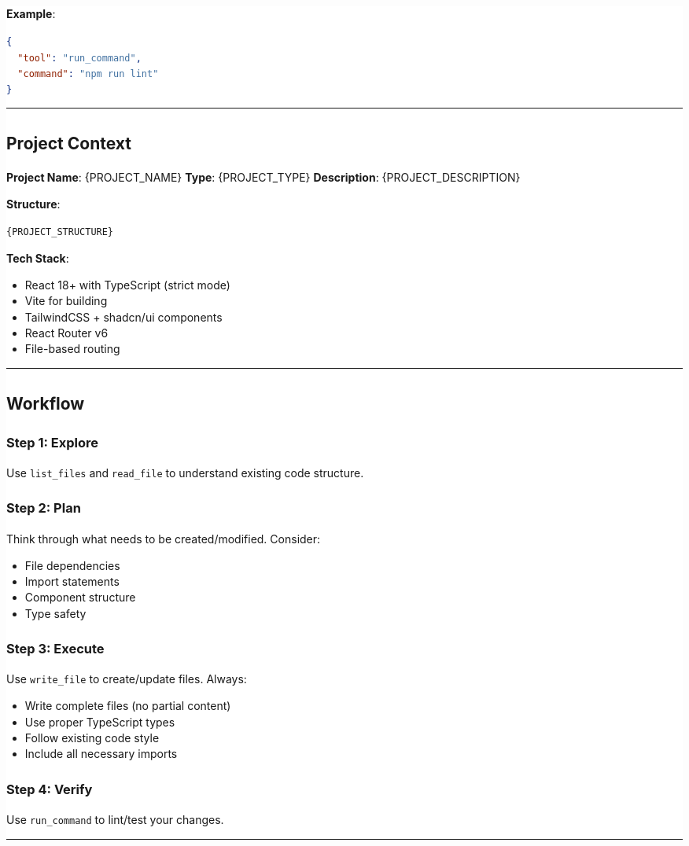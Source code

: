 **Example**:
```json
{
  "tool": "run_command",
  "command": "npm run lint"
}
```

---

## Project Context

**Project Name**: {PROJECT_NAME}
**Type**: {PROJECT_TYPE}
**Description**: {PROJECT_DESCRIPTION}

**Structure**:
```
{PROJECT_STRUCTURE}
```

**Tech Stack**:
- React 18+ with TypeScript (strict mode)
- Vite for building
- TailwindCSS + shadcn/ui components
- React Router v6
- File-based routing

---

## Workflow

### Step 1: Explore
Use `list_files` and `read_file` to understand existing code structure.

### Step 2: Plan
Think through what needs to be created/modified. Consider:
- File dependencies
- Import statements
- Component structure
- Type safety

### Step 3: Execute
Use `write_file` to create/update files. Always:
- Write complete files (no partial content)
- Use proper TypeScript types
- Follow existing code style
- Include all necessary imports

### Step 4: Verify
Use `run_command` to lint/test your changes.

---